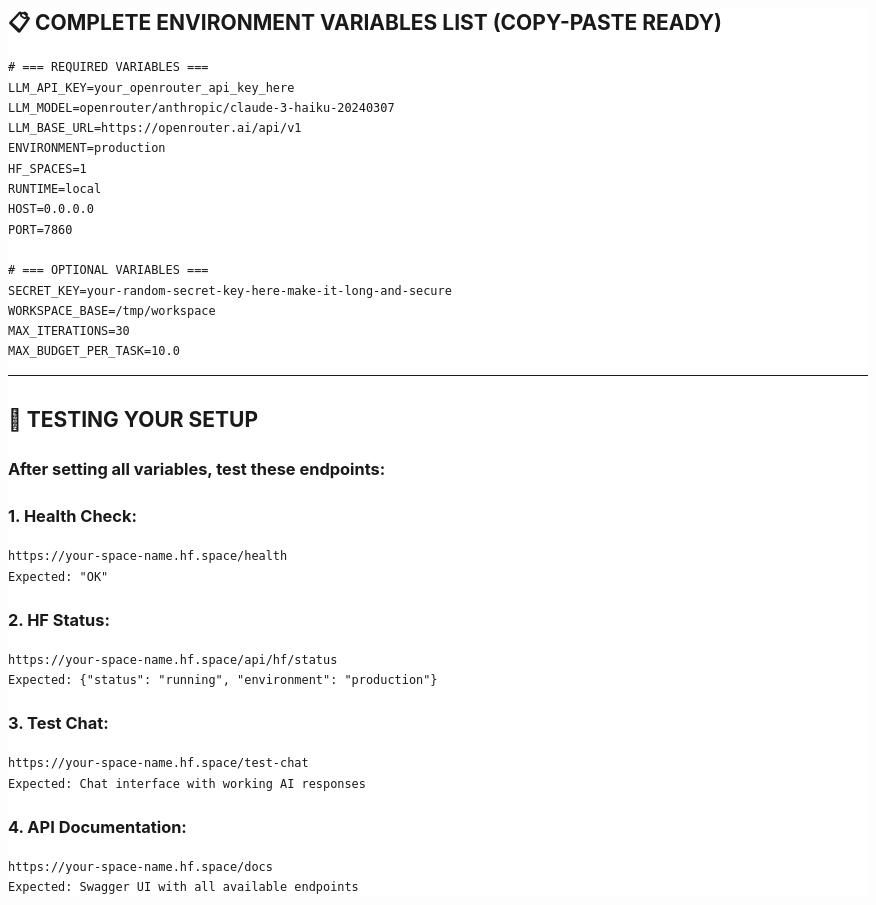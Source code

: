 
## 📋 **COMPLETE ENVIRONMENT VARIABLES LIST (COPY-PASTE READY)**

```
# === REQUIRED VARIABLES ===
LLM_API_KEY=your_openrouter_api_key_here
LLM_MODEL=openrouter/anthropic/claude-3-haiku-20240307
LLM_BASE_URL=https://openrouter.ai/api/v1
ENVIRONMENT=production
HF_SPACES=1
RUNTIME=local
HOST=0.0.0.0
PORT=7860

# === OPTIONAL VARIABLES ===
SECRET_KEY=your-random-secret-key-here-make-it-long-and-secure
WORKSPACE_BASE=/tmp/workspace
MAX_ITERATIONS=30
MAX_BUDGET_PER_TASK=10.0
```

---

## 🧪 **TESTING YOUR SETUP**

### **After setting all variables, test these endpoints:**

### **1. Health Check:**
```
https://your-space-name.hf.space/health
Expected: "OK"
```

### **2. HF Status:**
```
https://your-space-name.hf.space/api/hf/status
Expected: {"status": "running", "environment": "production"}
```

### **3. Test Chat:**
```
https://your-space-name.hf.space/test-chat
Expected: Chat interface with working AI responses
```

### **4. API Documentation:**
```
https://your-space-name.hf.space/docs
Expected: Swagger UI with all available endpoints
```

